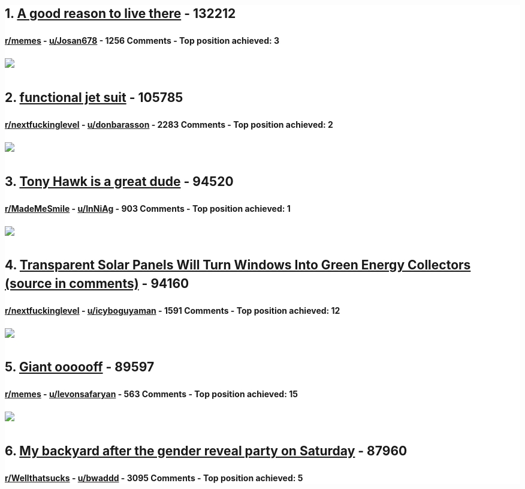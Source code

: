 ## 1. [A good reason to live there](http://reddit.com/r/memes/comments/ipc5gi/a_good_reason_to_live_there/) - 132212
#### [r/memes](http://reddit.com/r/memes) - [u/Josan678](http://reddit.com/u/Josan678) - 1256 Comments - Top position achieved: 3

<a href="https://i.redd.it/4wrjicfo23m51.png"><img src="https://b.thumbs.redditmedia.com/UDMyk9hCTaj2XM7DkmbNPgSdy2ZhIQGsQmLAazreqWA.jpg"></img></a>

## 2. [functional jet suit](http://reddit.com/r/nextfuckinglevel/comments/ip7wj6/functional_jet_suit/) - 105785
#### [r/nextfuckinglevel](http://reddit.com/r/nextfuckinglevel) - [u/donbarasson](http://reddit.com/u/donbarasson) - 2283 Comments - Top position achieved: 2

<a href="https://v.redd.it/yh5d9hyjd1m51"><img src="https://b.thumbs.redditmedia.com/pRVrfce7kgbbRiKbpFRGSdDYod5HDHZAs2gyhHDbxDM.jpg"></img></a>

## 3. [Tony Hawk is a great dude](http://reddit.com/r/MadeMeSmile/comments/ip9ewu/tony_hawk_is_a_great_dude/) - 94520
#### [r/MadeMeSmile](http://reddit.com/r/MadeMeSmile) - [u/InNiAg](http://reddit.com/u/InNiAg) - 903 Comments - Top position achieved: 1

<a href="https://i.redd.it/f31akaiwv1m51.jpg"><img src="https://b.thumbs.redditmedia.com/SYnnpEWn1SKNO9pLcC6PU2uyo7fjeUrkG4ohIGcTmfs.jpg"></img></a>

## 4. [Transparent Solar Panels Will Turn Windows Into Green Energy Collectors (source in comments)](http://reddit.com/r/nextfuckinglevel/comments/ipei37/transparent_solar_panels_will_turn_windows_into/) - 94160
#### [r/nextfuckinglevel](http://reddit.com/r/nextfuckinglevel) - [u/icyboguyaman](http://reddit.com/u/icyboguyaman) - 1591 Comments - Top position achieved: 12

<a href="https://i.redd.it/tu42cw4f34m51.jpg"><img src="https://b.thumbs.redditmedia.com/m-ctOqk46ROhhFALE5sWfNMboQZF-NI5FFWvcvs2gmQ.jpg"></img></a>

## 5. [Giant oooooff](http://reddit.com/r/memes/comments/ipgjut/giant_oooooff/) - 89597
#### [r/memes](http://reddit.com/r/memes) - [u/levonsafaryan](http://reddit.com/u/levonsafaryan) - 563 Comments - Top position achieved: 15

<a href="https://i.redd.it/9vob619iq4m51.jpg"><img src="https://b.thumbs.redditmedia.com/476Q7h4g3dggVED3Dr5C2tn8vacsrWtp0GaNmAztaKk.jpg"></img></a>

## 6. [My backyard after the gender reveal party on Saturday](http://reddit.com/r/Wellthatsucks/comments/ipa2k4/my_backyard_after_the_gender_reveal_party_on/) - 87960
#### [r/Wellthatsucks](http://reddit.com/r/Wellthatsucks) - [u/bwaddd](http://reddit.com/u/bwaddd) - 3095 Comments - Top position achieved: 5
